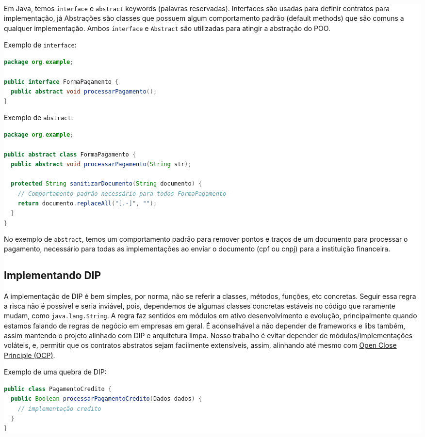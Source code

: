 Em Java, temos `interface` e `abstract` keywords (palavras reservadas). Interfaces são usadas para definir contratos para implementação, já Abstrações são classes que possuem 
algum comportamento padrão (default methods) que são comuns a qualquer implementação. Ambos `interface` e `Abstract` são utilizadas para atingir a abstração do POO.

Exemplo de `interface`:

```java
package org.example;

public interface FormaPagamento {
  public abstract void processarPagamento();
}
```

Exemplo de `abstract`:

```java
package org.example;

public abstract class FormaPagamento {
  public abstract void processarPagamento(String str);

  protected String sanitizarDocumento(String documento) {
    // Comportamento padrão necessário para todos FormaPagamento
    return documento.replaceAll("[.-]", "");
  }
}
```

No exemplo de `abstract`, temos um comportamento padrão para remover pontos e traços de um documento para processar o pagamento, necessário para todas as implementações ao enviar o documento (cpf ou cnpj) para a instituição financeira.

## Implementando DIP

A implementação de DIP é bem simples, por norma, não se referir a classes, métodos, funções, etc concretas. 
Seguir essa regra a risca não é possível e seria inviável, pois, dependemos de algumas classes concretas estáveis no código que raramente mudam, como `java.lang.String`. A regra faz sentidos em módulos em ativo desenvolvimento e evolução, principalmente quando estamos falando de regras de negócio em empresas em geral. É aconselhável a não depender de frameworks e libs também, assim mantendo o projeto alinhado com DIP e arquitetura limpa.
Nosso trabalho é evitar depender de módulos/implementações voláteis, e, permitir que os contratos abstratos sejam facilmente extensíveis, assim, alinhando até mesmo com [Open Close Principle (OCP)](/posts/solid-ocp/).

Exemplo de uma quebra de DIP:

```java
public class PagamentoCredito {
  public Boolean processarPagamentoCredito(Dados dados) {
    // implementação credito
  }
}
```
